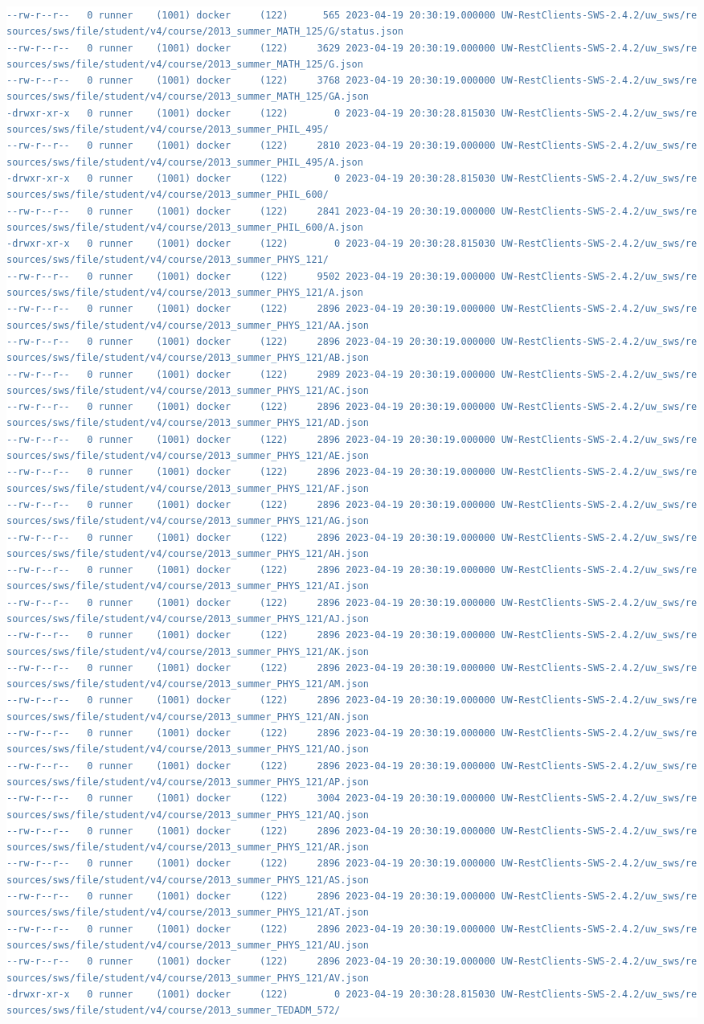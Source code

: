 ```diff
--rw-r--r--   0 runner    (1001) docker     (122)      565 2023-04-19 20:30:19.000000 UW-RestClients-SWS-2.4.2/uw_sws/resources/sws/file/student/v4/course/2013_summer_MATH_125/G/status.json
--rw-r--r--   0 runner    (1001) docker     (122)     3629 2023-04-19 20:30:19.000000 UW-RestClients-SWS-2.4.2/uw_sws/resources/sws/file/student/v4/course/2013_summer_MATH_125/G.json
--rw-r--r--   0 runner    (1001) docker     (122)     3768 2023-04-19 20:30:19.000000 UW-RestClients-SWS-2.4.2/uw_sws/resources/sws/file/student/v4/course/2013_summer_MATH_125/GA.json
-drwxr-xr-x   0 runner    (1001) docker     (122)        0 2023-04-19 20:30:28.815030 UW-RestClients-SWS-2.4.2/uw_sws/resources/sws/file/student/v4/course/2013_summer_PHIL_495/
--rw-r--r--   0 runner    (1001) docker     (122)     2810 2023-04-19 20:30:19.000000 UW-RestClients-SWS-2.4.2/uw_sws/resources/sws/file/student/v4/course/2013_summer_PHIL_495/A.json
-drwxr-xr-x   0 runner    (1001) docker     (122)        0 2023-04-19 20:30:28.815030 UW-RestClients-SWS-2.4.2/uw_sws/resources/sws/file/student/v4/course/2013_summer_PHIL_600/
--rw-r--r--   0 runner    (1001) docker     (122)     2841 2023-04-19 20:30:19.000000 UW-RestClients-SWS-2.4.2/uw_sws/resources/sws/file/student/v4/course/2013_summer_PHIL_600/A.json
-drwxr-xr-x   0 runner    (1001) docker     (122)        0 2023-04-19 20:30:28.815030 UW-RestClients-SWS-2.4.2/uw_sws/resources/sws/file/student/v4/course/2013_summer_PHYS_121/
--rw-r--r--   0 runner    (1001) docker     (122)     9502 2023-04-19 20:30:19.000000 UW-RestClients-SWS-2.4.2/uw_sws/resources/sws/file/student/v4/course/2013_summer_PHYS_121/A.json
--rw-r--r--   0 runner    (1001) docker     (122)     2896 2023-04-19 20:30:19.000000 UW-RestClients-SWS-2.4.2/uw_sws/resources/sws/file/student/v4/course/2013_summer_PHYS_121/AA.json
--rw-r--r--   0 runner    (1001) docker     (122)     2896 2023-04-19 20:30:19.000000 UW-RestClients-SWS-2.4.2/uw_sws/resources/sws/file/student/v4/course/2013_summer_PHYS_121/AB.json
--rw-r--r--   0 runner    (1001) docker     (122)     2989 2023-04-19 20:30:19.000000 UW-RestClients-SWS-2.4.2/uw_sws/resources/sws/file/student/v4/course/2013_summer_PHYS_121/AC.json
--rw-r--r--   0 runner    (1001) docker     (122)     2896 2023-04-19 20:30:19.000000 UW-RestClients-SWS-2.4.2/uw_sws/resources/sws/file/student/v4/course/2013_summer_PHYS_121/AD.json
--rw-r--r--   0 runner    (1001) docker     (122)     2896 2023-04-19 20:30:19.000000 UW-RestClients-SWS-2.4.2/uw_sws/resources/sws/file/student/v4/course/2013_summer_PHYS_121/AE.json
--rw-r--r--   0 runner    (1001) docker     (122)     2896 2023-04-19 20:30:19.000000 UW-RestClients-SWS-2.4.2/uw_sws/resources/sws/file/student/v4/course/2013_summer_PHYS_121/AF.json
--rw-r--r--   0 runner    (1001) docker     (122)     2896 2023-04-19 20:30:19.000000 UW-RestClients-SWS-2.4.2/uw_sws/resources/sws/file/student/v4/course/2013_summer_PHYS_121/AG.json
--rw-r--r--   0 runner    (1001) docker     (122)     2896 2023-04-19 20:30:19.000000 UW-RestClients-SWS-2.4.2/uw_sws/resources/sws/file/student/v4/course/2013_summer_PHYS_121/AH.json
--rw-r--r--   0 runner    (1001) docker     (122)     2896 2023-04-19 20:30:19.000000 UW-RestClients-SWS-2.4.2/uw_sws/resources/sws/file/student/v4/course/2013_summer_PHYS_121/AI.json
--rw-r--r--   0 runner    (1001) docker     (122)     2896 2023-04-19 20:30:19.000000 UW-RestClients-SWS-2.4.2/uw_sws/resources/sws/file/student/v4/course/2013_summer_PHYS_121/AJ.json
--rw-r--r--   0 runner    (1001) docker     (122)     2896 2023-04-19 20:30:19.000000 UW-RestClients-SWS-2.4.2/uw_sws/resources/sws/file/student/v4/course/2013_summer_PHYS_121/AK.json
--rw-r--r--   0 runner    (1001) docker     (122)     2896 2023-04-19 20:30:19.000000 UW-RestClients-SWS-2.4.2/uw_sws/resources/sws/file/student/v4/course/2013_summer_PHYS_121/AM.json
--rw-r--r--   0 runner    (1001) docker     (122)     2896 2023-04-19 20:30:19.000000 UW-RestClients-SWS-2.4.2/uw_sws/resources/sws/file/student/v4/course/2013_summer_PHYS_121/AN.json
--rw-r--r--   0 runner    (1001) docker     (122)     2896 2023-04-19 20:30:19.000000 UW-RestClients-SWS-2.4.2/uw_sws/resources/sws/file/student/v4/course/2013_summer_PHYS_121/AO.json
--rw-r--r--   0 runner    (1001) docker     (122)     2896 2023-04-19 20:30:19.000000 UW-RestClients-SWS-2.4.2/uw_sws/resources/sws/file/student/v4/course/2013_summer_PHYS_121/AP.json
--rw-r--r--   0 runner    (1001) docker     (122)     3004 2023-04-19 20:30:19.000000 UW-RestClients-SWS-2.4.2/uw_sws/resources/sws/file/student/v4/course/2013_summer_PHYS_121/AQ.json
--rw-r--r--   0 runner    (1001) docker     (122)     2896 2023-04-19 20:30:19.000000 UW-RestClients-SWS-2.4.2/uw_sws/resources/sws/file/student/v4/course/2013_summer_PHYS_121/AR.json
--rw-r--r--   0 runner    (1001) docker     (122)     2896 2023-04-19 20:30:19.000000 UW-RestClients-SWS-2.4.2/uw_sws/resources/sws/file/student/v4/course/2013_summer_PHYS_121/AS.json
--rw-r--r--   0 runner    (1001) docker     (122)     2896 2023-04-19 20:30:19.000000 UW-RestClients-SWS-2.4.2/uw_sws/resources/sws/file/student/v4/course/2013_summer_PHYS_121/AT.json
--rw-r--r--   0 runner    (1001) docker     (122)     2896 2023-04-19 20:30:19.000000 UW-RestClients-SWS-2.4.2/uw_sws/resources/sws/file/student/v4/course/2013_summer_PHYS_121/AU.json
--rw-r--r--   0 runner    (1001) docker     (122)     2896 2023-04-19 20:30:19.000000 UW-RestClients-SWS-2.4.2/uw_sws/resources/sws/file/student/v4/course/2013_summer_PHYS_121/AV.json
-drwxr-xr-x   0 runner    (1001) docker     (122)        0 2023-04-19 20:30:28.815030 UW-RestClients-SWS-2.4.2/uw_sws/resources/sws/file/student/v4/course/2013_summer_TEDADM_572/
```